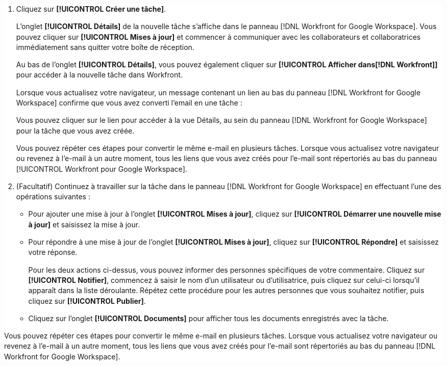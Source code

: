 1. Cliquez sur **[!UICONTROL Créer une tâche]**.

   L’onglet **[!UICONTROL Détails]** de la nouvelle tâche s’affiche dans le panneau [!DNL Workfront for Google Workspace]. Vous pouvez cliquer sur **[!UICONTROL Mises à jour]** et commencer à communiquer avec les collaborateurs et collaboratrices immédiatement sans quitter votre boîte de réception.

   Au bas de l’onglet **[!UICONTROL Détails]**, vous pouvez également cliquer sur **[!UICONTROL Afficher dans[!DNL Workfront]]** pour accéder à la nouvelle tâche dans Workfront.

   Lorsque vous actualisez votre navigateur, un message contenant un lien au bas du panneau [!DNL Workfront for Google Workspace] confirme que vous avez converti l’email en une tâche :

   Vous pouvez cliquer sur le lien pour accéder à la vue Détails, au sein du panneau [!DNL Workfront for Google Workspace] pour la tâche que vous avez créée.

   Vous pouvez répéter ces étapes pour convertir le même e-mail en plusieurs tâches. Lorsque vous actualisez votre navigateur ou revenez à l’e-mail à un autre moment, tous les liens que vous avez créés pour l’e-mail sont répertoriés au bas du panneau [!UICONTROL Workfront pour Google Workspace].

1. (Facultatif) Continuez à travailler sur la tâche dans le panneau [!DNL Workfront for Google Workspace] en effectuant l’une des opérations suivantes :

   * Pour ajouter une mise à jour à l’onglet **[!UICONTROL Mises à jour]**, cliquez sur **[!UICONTROL Démarrer une nouvelle mise à jour]** et saisissez la mise à jour.

   * Pour répondre à une mise à jour de l’onglet **[!UICONTROL Mises à jour]**, cliquez sur **[!UICONTROL Répondre]** et saisissez votre réponse.

     Pour les deux actions ci-dessus, vous pouvez informer des personnes spécifiques de votre commentaire. Cliquez sur **[!UICONTROL Notifier]**, commencez à saisir le nom d’un utilisateur ou d’utilisatrice, puis cliquez sur celui-ci lorsqu’il apparaît dans la liste déroulante. Répétez cette procédure pour les autres personnes que vous souhaitez notifier, puis cliquez sur **[!UICONTROL Publier]**.

   * Cliquez sur l’onglet **[!UICONTROL Documents]** pour afficher tous les documents enregistrés avec la tâche.

Vous pouvez répéter ces étapes pour convertir le même e-mail en plusieurs tâches. Lorsque vous actualisez votre navigateur ou revenez à l’e-mail à un autre moment, tous les liens que vous avez créés pour l’e-mail sont répertoriés au bas du panneau [!DNL Workfront for Google Workspace].
